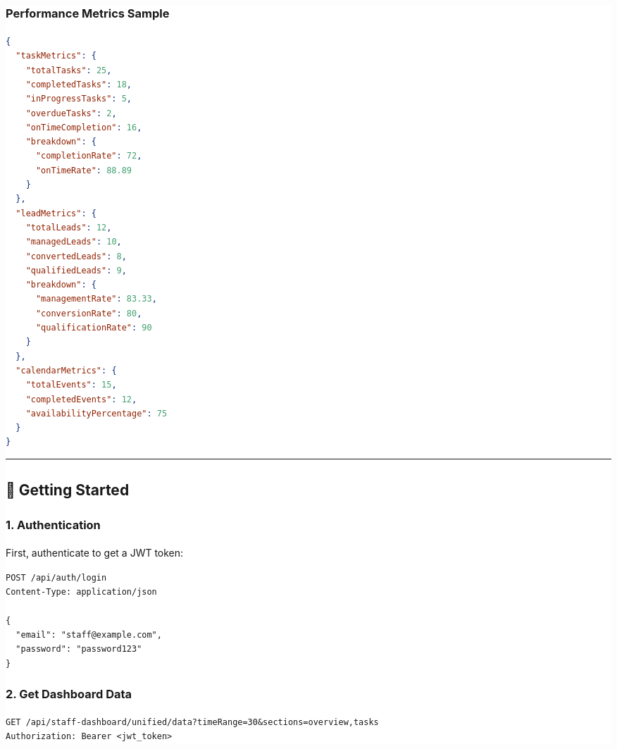 ### Performance Metrics Sample
```json
{
  "taskMetrics": {
    "totalTasks": 25,
    "completedTasks": 18,
    "inProgressTasks": 5,
    "overdueTasks": 2,
    "onTimeCompletion": 16,
    "breakdown": {
      "completionRate": 72,
      "onTimeRate": 88.89
    }
  },
  "leadMetrics": {
    "totalLeads": 12,
    "managedLeads": 10,
    "convertedLeads": 8,
    "qualifiedLeads": 9,
    "breakdown": {
      "managementRate": 83.33,
      "conversionRate": 80,
      "qualificationRate": 90
    }
  },
  "calendarMetrics": {
    "totalEvents": 15,
    "completedEvents": 12,
    "availabilityPercentage": 75
  }
}
```

---

## 🚀 Getting Started

### 1. Authentication
First, authenticate to get a JWT token:
```http
POST /api/auth/login
Content-Type: application/json

{
  "email": "staff@example.com",
  "password": "password123"
}
```

### 2. Get Dashboard Data
```http
GET /api/staff-dashboard/unified/data?timeRange=30&sections=overview,tasks
Authorization: Bearer <jwt_token>
```
